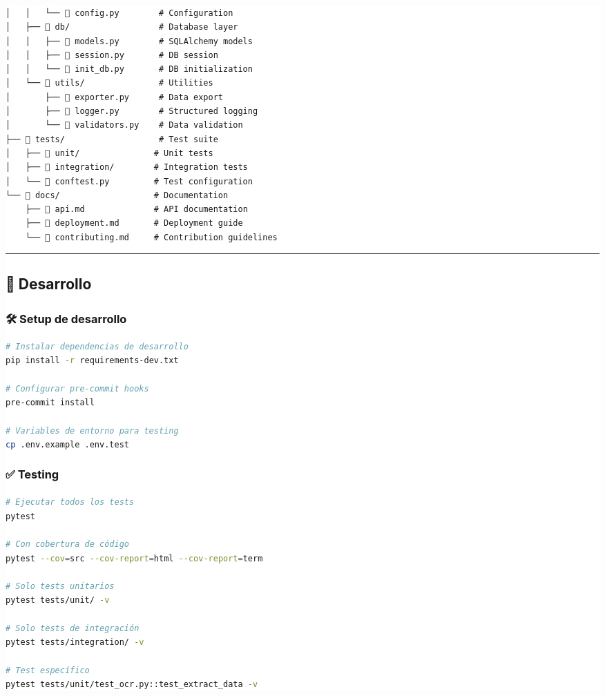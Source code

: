 ```
│   │   └── 📄 config.py        # Configuration
│   ├── 📁 db/                  # Database layer
│   │   ├── 📄 models.py        # SQLAlchemy models
│   │   ├── 📄 session.py       # DB session
│   │   └── 📄 init_db.py       # DB initialization
│   └── 📁 utils/               # Utilities
│       ├── 📄 exporter.py      # Data export
│       ├── 📄 logger.py        # Structured logging
│       └── 📄 validators.py    # Data validation
├── 📁 tests/                   # Test suite
│   ├── 📁 unit/               # Unit tests
│   ├── 📁 integration/        # Integration tests
│   └── 📄 conftest.py         # Test configuration
└── 📁 docs/                   # Documentation
    ├── 📄 api.md              # API documentation
    ├── 📄 deployment.md       # Deployment guide
    └── 📄 contributing.md     # Contribution guidelines
```

---

## 🧪 Desarrollo

### 🛠️ Setup de desarrollo

```bash
# Instalar dependencias de desarrollo
pip install -r requirements-dev.txt

# Configurar pre-commit hooks
pre-commit install

# Variables de entorno para testing
cp .env.example .env.test
```

### ✅ Testing

```bash
# Ejecutar todos los tests
pytest

# Con cobertura de código  
pytest --cov=src --cov-report=html --cov-report=term

# Solo tests unitarios
pytest tests/unit/ -v

# Solo tests de integración
pytest tests/integration/ -v

# Test específico
pytest tests/unit/test_ocr.py::test_extract_data -v
```
